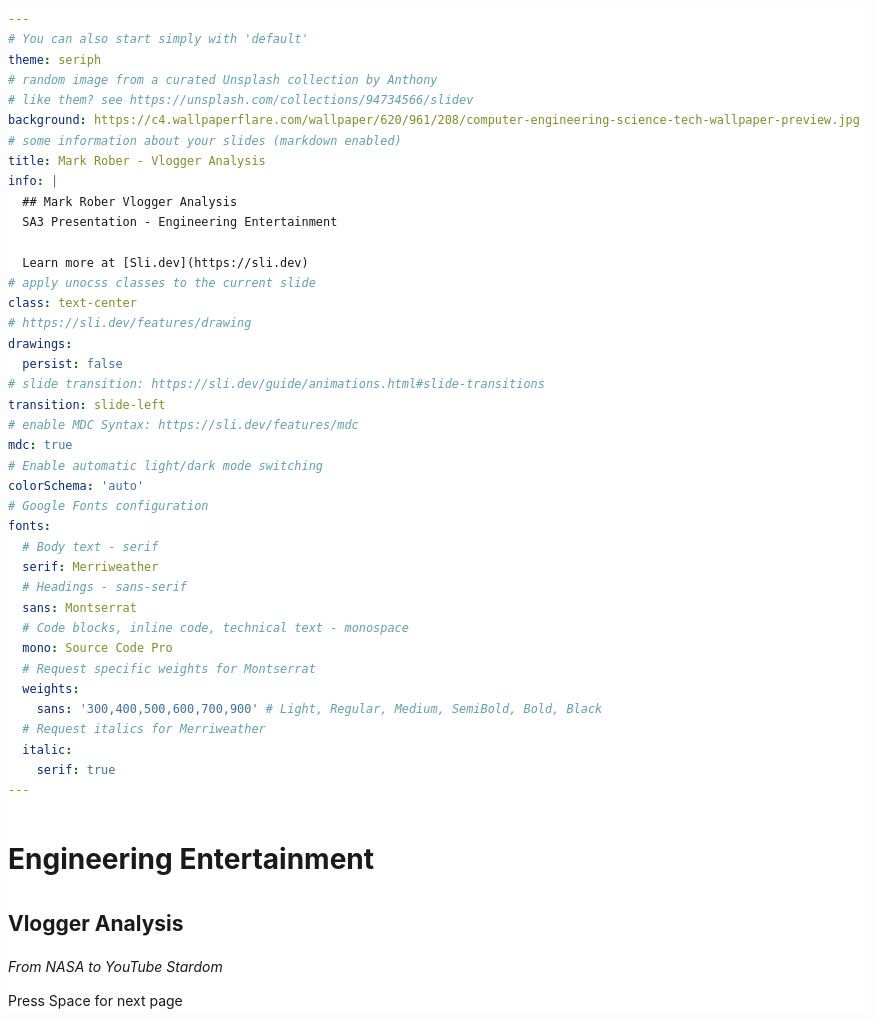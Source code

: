 ```yaml
---
# You can also start simply with 'default'
theme: seriph
# random image from a curated Unsplash collection by Anthony
# like them? see https://unsplash.com/collections/94734566/slidev
background: https://c4.wallpaperflare.com/wallpaper/620/961/208/computer-engineering-science-tech-wallpaper-preview.jpg
# some information about your slides (markdown enabled)
title: Mark Rober - Vlogger Analysis
info: |
  ## Mark Rober Vlogger Analysis
  SA3 Presentation - Engineering Entertainment

  Learn more at [Sli.dev](https://sli.dev)
# apply unocss classes to the current slide
class: text-center
# https://sli.dev/features/drawing
drawings:
  persist: false
# slide transition: https://sli.dev/guide/animations.html#slide-transitions
transition: slide-left
# enable MDC Syntax: https://sli.dev/features/mdc
mdc: true
# Enable automatic light/dark mode switching
colorSchema: 'auto'
# Google Fonts configuration
fonts:
  # Body text - serif
  serif: Merriweather
  # Headings - sans-serif
  sans: Montserrat
  # Code blocks, inline code, technical text - monospace
  mono: Source Code Pro
  # Request specific weights for Montserrat
  weights:
    sans: '300,400,500,600,700,900' # Light, Regular, Medium, SemiBold, Bold, Black
  # Request italics for Merriweather
  italic:
    serif: true
---
```


# Engineering Entertainment
## Vlogger Analysis

*From NASA to YouTube Stardom*

<div class="pt-12">
  <span @click="$slidev.nav.next" class="px-2 py-1 rounded cursor-pointer" hover:bg="white op-10">
    Press Space for next page <carbon:arrow-right class="inline"/>
  </span>
</div>

